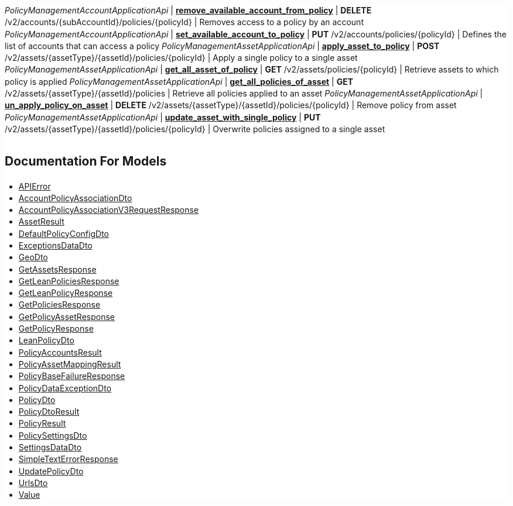 *PolicyManagementAccountApplicationApi* | [**remove_available_account_from_policy**](docs/PolicyManagementAccountApplicationApi.md#remove_available_account_from_policy) | **DELETE** /v2/accounts/{subAccountId}/policies/{policyId} | Removes access to a policy by an account
*PolicyManagementAccountApplicationApi* | [**set_available_account_to_policy**](docs/PolicyManagementAccountApplicationApi.md#set_available_account_to_policy) | **PUT** /v2/accounts/policies/{policyId} | Defines the list of accounts that can access a policy
*PolicyManagementAssetApplicationApi* | [**apply_asset_to_policy**](docs/PolicyManagementAssetApplicationApi.md#apply_asset_to_policy) | **POST** /v2/assets/{assetType}/{assetId}/policies/{policyId} | Apply a single policy to a single asset
*PolicyManagementAssetApplicationApi* | [**get_all_asset_of_policy**](docs/PolicyManagementAssetApplicationApi.md#get_all_asset_of_policy) | **GET** /v2/assets/policies/{policyId} | Retrieve assets to which policy is applied
*PolicyManagementAssetApplicationApi* | [**get_all_policies_of_asset**](docs/PolicyManagementAssetApplicationApi.md#get_all_policies_of_asset) | **GET** /v2/assets/{assetType}/{assetId}/policies | Retrieve all policies applied to an asset
*PolicyManagementAssetApplicationApi* | [**un_apply_policy_on_asset**](docs/PolicyManagementAssetApplicationApi.md#un_apply_policy_on_asset) | **DELETE** /v2/assets/{assetType}/{assetId}/policies/{policyId} | Remove policy from asset
*PolicyManagementAssetApplicationApi* | [**update_asset_with_single_policy**](docs/PolicyManagementAssetApplicationApi.md#update_asset_with_single_policy) | **PUT** /v2/assets/{assetType}/{assetId}/policies/{policyId} | Overwrite policies assigned to a single asset

## Documentation For Models

 - [APIError](docs/APIError.md)
 - [AccountPolicyAssociationDto](docs/AccountPolicyAssociationDto.md)
 - [AccountPolicyAssociationV3RequestResponse](docs/AccountPolicyAssociationV3RequestResponse.md)
 - [AssetResult](docs/AssetResult.md)
 - [DefaultPolicyConfigDto](docs/DefaultPolicyConfigDto.md)
 - [ExceptionsDataDto](docs/ExceptionsDataDto.md)
 - [GeoDto](docs/GeoDto.md)
 - [GetAssetsResponse](docs/GetAssetsResponse.md)
 - [GetLeanPoliciesResponse](docs/GetLeanPoliciesResponse.md)
 - [GetLeanPolicyResponse](docs/GetLeanPolicyResponse.md)
 - [GetPoliciesResponse](docs/GetPoliciesResponse.md)
 - [GetPolicyAssetResponse](docs/GetPolicyAssetResponse.md)
 - [GetPolicyResponse](docs/GetPolicyResponse.md)
 - [LeanPolicyDto](docs/LeanPolicyDto.md)
 - [PolicyAccountsResult](docs/PolicyAccountsResult.md)
 - [PolicyAssetMappingResult](docs/PolicyAssetMappingResult.md)
 - [PolicyBaseFailureResponse](docs/PolicyBaseFailureResponse.md)
 - [PolicyDataExceptionDto](docs/PolicyDataExceptionDto.md)
 - [PolicyDto](docs/PolicyDto.md)
 - [PolicyDtoResult](docs/PolicyDtoResult.md)
 - [PolicyResult](docs/PolicyResult.md)
 - [PolicySettingsDto](docs/PolicySettingsDto.md)
 - [SettingsDataDto](docs/SettingsDataDto.md)
 - [SimpleTextErrorResponse](docs/SimpleTextErrorResponse.md)
 - [UpdatePolicyDto](docs/UpdatePolicyDto.md)
 - [UrlsDto](docs/UrlsDto.md)
 - [Value](docs/Value.md)
